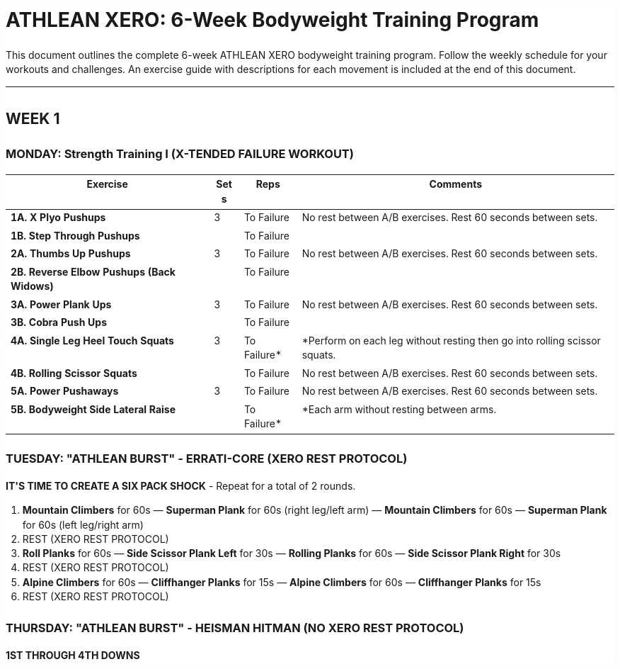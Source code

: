 # ATHLEAN XERO: 6-Week Bodyweight Training Program

This document outlines the complete 6-week ATHLEAN XERO bodyweight training program. Follow the weekly schedule for your workouts and challenges. An exercise guide with descriptions for each movement is included at the end of this document.

---

## WEEK 1

### MONDAY: Strength Training I (X-TENDED FAILURE WORKOUT)

| Exercise | Sets | Reps | Comments |
| --- | --- | --- | --- |
| **1A. X Plyo Pushups** | 3 | To Failure | No rest between A/B exercises. Rest 60 seconds between sets. |
| **1B. Step Through Pushups** | | To Failure | |
| **2A. Thumbs Up Pushups** | 3 | To Failure | No rest between A/B exercises. Rest 60 seconds between sets. |
| **2B. Reverse Elbow Pushups (Back Widows)** | | To Failure | |
| **3A. Power Plank Ups** | 3 | To Failure | No rest between A/B exercises. Rest 60 seconds between sets. |
| **3B. Cobra Push Ups** | | To Failure | |
| **4A. Single Leg Heel Touch Squats** | 3 | To Failure* | *Perform on each leg without resting then go into rolling scissor squats. |
| **4B. Rolling Scissor Squats** | | To Failure | No rest between A/B exercises. Rest 60 seconds between sets. |
| **5A. Power Pushaways** | 3 | To Failure | No rest between A/B exercises. Rest 60 seconds between sets. |
| **5B. Bodyweight Side Lateral Raise** | | To Failure* | *Each arm without resting between arms. |

### TUESDAY: "ATHLEAN BURST" - ERRATI-CORE (XERO REST PROTOCOL)

**IT'S TIME TO CREATE A SIX PACK SHOCK** - Repeat for a total of 2 rounds.

1.  **Mountain Climbers** for 60s — **Superman Plank** for 60s (right leg/left arm) — **Mountain Climbers** for 60s — **Superman Plank** for 60s (left leg/right arm)
2.  REST (XERO REST PROTOCOL)
3.  **Roll Planks** for 60s — **Side Scissor Plank Left** for 30s — **Rolling Planks** for 60s — **Side Scissor Plank Right** for 30s
4.  REST (XERO REST PROTOCOL)
5.  **Alpine Climbers** for 60s — **Cliffhanger Planks** for 15s — **Alpine Climbers** for 60s — **Cliffhanger Planks** for 15s
6.  REST (XERO REST PROTOCOL)

### THURSDAY: "ATHLEAN BURST" - HEISMAN HITMAN (NO XERO REST PROTOCOL)

**1ST THROUGH 4TH DOWNS**

